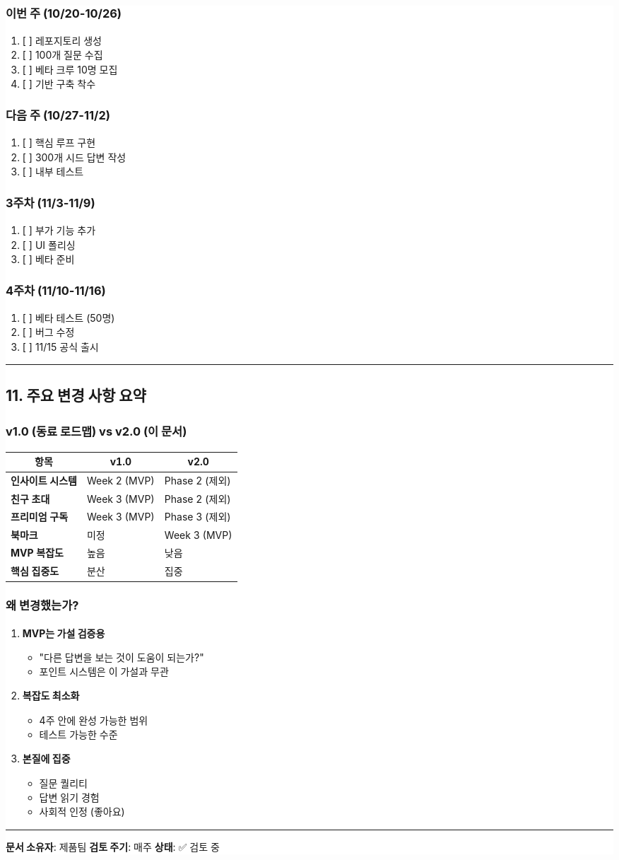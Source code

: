 ### 이번 주 (10/20-10/26)
1. [ ] 레포지토리 생성
2. [ ] 100개 질문 수집
3. [ ] 베타 크루 10명 모집
4. [ ] 기반 구축 착수

### 다음 주 (10/27-11/2)
1. [ ] 핵심 루프 구현
2. [ ] 300개 시드 답변 작성
3. [ ] 내부 테스트

### 3주차 (11/3-11/9)
1. [ ] 부가 기능 추가
2. [ ] UI 폴리싱
3. [ ] 베타 준비

### 4주차 (11/10-11/16)
1. [ ] 베타 테스트 (50명)
2. [ ] 버그 수정
3. [ ] 11/15 공식 출시

---

## 11. 주요 변경 사항 요약

### v1.0 (동료 로드맵) vs v2.0 (이 문서)

| 항목 | v1.0 | v2.0 |
|------|------|------|
| **인사이트 시스템** | Week 2 (MVP) | Phase 2 (제외) |
| **친구 초대** | Week 3 (MVP) | Phase 2 (제외) |
| **프리미엄 구독** | Week 3 (MVP) | Phase 3 (제외) |
| **북마크** | 미정 | Week 3 (MVP) |
| **MVP 복잡도** | 높음 | 낮음 |
| **핵심 집중도** | 분산 | 집중 |

### 왜 변경했는가?

1. **MVP는 가설 검증용**
   - "다른 답변을 보는 것이 도움이 되는가?"
   - 포인트 시스템은 이 가설과 무관

2. **복잡도 최소화**
   - 4주 안에 완성 가능한 범위
   - 테스트 가능한 수준

3. **본질에 집중**
   - 질문 퀄리티
   - 답변 읽기 경험
   - 사회적 인정 (좋아요)

---

**문서 소유자**: 제품팀
**검토 주기**: 매주
**상태**: ✅ 검토 중
